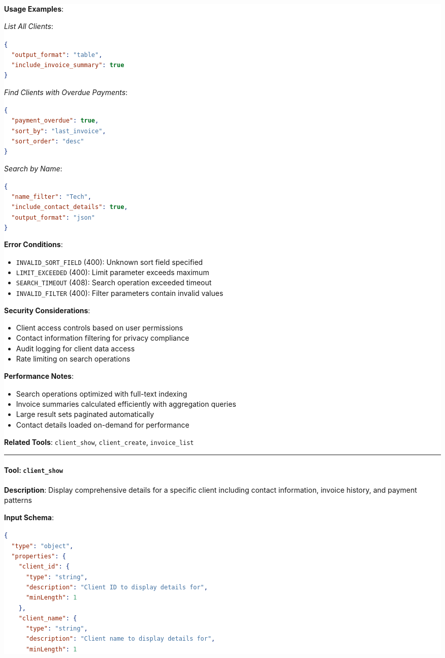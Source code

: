 **Usage Examples**:

*List All Clients*:
```json
{
  "output_format": "table",
  "include_invoice_summary": true
}
```

*Find Clients with Overdue Payments*:
```json
{
  "payment_overdue": true,
  "sort_by": "last_invoice",
  "sort_order": "desc"
}
```

*Search by Name*:
```json
{
  "name_filter": "Tech",
  "include_contact_details": true,
  "output_format": "json"
}
```

**Error Conditions**:
- `INVALID_SORT_FIELD` (400): Unknown sort field specified
- `LIMIT_EXCEEDED` (400): Limit parameter exceeds maximum
- `SEARCH_TIMEOUT` (408): Search operation exceeded timeout
- `INVALID_FILTER` (400): Filter parameters contain invalid values

**Security Considerations**:
- Client access controls based on user permissions
- Contact information filtering for privacy compliance
- Audit logging for client data access
- Rate limiting on search operations

**Performance Notes**:
- Search operations optimized with full-text indexing
- Invoice summaries calculated efficiently with aggregation queries
- Large result sets paginated automatically
- Contact details loaded on-demand for performance

**Related Tools**: `client_show`, `client_create`, `invoice_list`

---

#### Tool: `client_show`

**Description**: Display comprehensive details for a specific client including contact information, invoice history, and payment patterns

**Input Schema**:
```json
{
  "type": "object",
  "properties": {
    "client_id": {
      "type": "string",
      "description": "Client ID to display details for",
      "minLength": 1
    },
    "client_name": {
      "type": "string",
      "description": "Client name to display details for",
      "minLength": 1
```